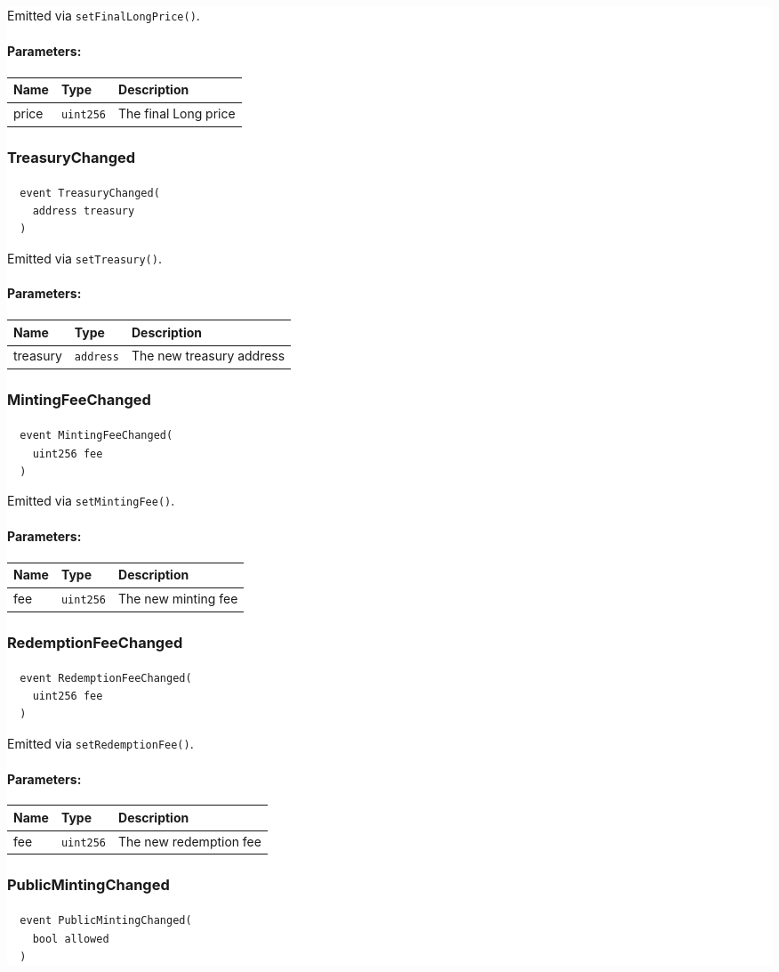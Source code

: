 Emitted via `setFinalLongPrice()`.

#### Parameters:
| Name                           | Type          | Description                                    |
| :----------------------------- | :------------ | :--------------------------------------------- |
|price| `uint256` | The final Long price
### TreasuryChanged
```solidity
  event TreasuryChanged(
    address treasury
  )
```

Emitted via `setTreasury()`.

#### Parameters:
| Name                           | Type          | Description                                    |
| :----------------------------- | :------------ | :--------------------------------------------- |
|treasury| `address` | The new treasury address
### MintingFeeChanged
```solidity
  event MintingFeeChanged(
    uint256 fee
  )
```

Emitted via `setMintingFee()`.

#### Parameters:
| Name                           | Type          | Description                                    |
| :----------------------------- | :------------ | :--------------------------------------------- |
|fee| `uint256` | The new minting fee
### RedemptionFeeChanged
```solidity
  event RedemptionFeeChanged(
    uint256 fee
  )
```

Emitted via `setRedemptionFee()`.

#### Parameters:
| Name                           | Type          | Description                                    |
| :----------------------------- | :------------ | :--------------------------------------------- |
|fee| `uint256` | The new redemption fee
### PublicMintingChanged
```solidity
  event PublicMintingChanged(
    bool allowed
  )
```
